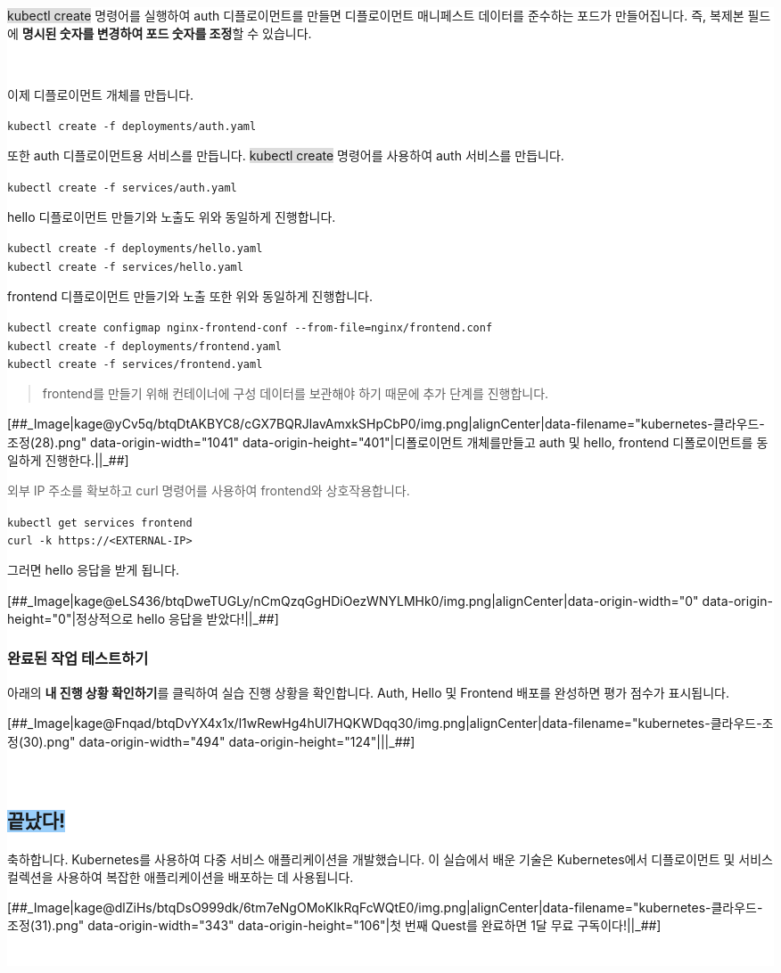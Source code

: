 <p><span style="background-color: #dddddd;">kubectl create</span><span>&nbsp;</span>명령어를 실행하여 auth 디플로이먼트를 만들면 디플로이먼트 매니페스트 데이터를 준수하는 포드가 만들어집니다. 즉, 복제본 필드에 <b>명시된 숫자를 변경하여 포드 숫자를 조정</b>할 수 있습니다.</p>
<p>&nbsp;</p>
<p>이제 디플로이먼트 개체를 만듭니다.</p>
<pre id="code_1587056777913" class="go" data-ke-language="go" data-ke-type="codeblock"><code>kubectl create -f deployments/auth.yaml</code></pre>
<p>또한 auth 디플로이먼트용 서비스를 만듭니다.<span>&nbsp;</span><span style="background-color: #dddddd;">kubectl create</span><span>&nbsp;</span>명령어를 사용하여 auth 서비스를 만듭니다.</p>
<pre id="code_1587056789880" class="go" data-ke-language="go" data-ke-type="codeblock"><code>kubectl create -f services/auth.yaml</code></pre>
<p>hello 디플로이먼트 만들기와 노출도 위와 동일하게 진행합니다.</p>
<pre id="code_1587056801224" class="go" data-ke-language="go" data-ke-type="codeblock"><code>kubectl create -f deployments/hello.yaml
kubectl create -f services/hello.yaml</code></pre>
<p>frontend 디플로이먼트 만들기와 노출 또한 위와 동일하게 진행합니다.</p>
<pre id="code_1587056823785" class="go" data-ke-language="go" data-ke-type="codeblock"><code>kubectl create configmap nginx-frontend-conf --from-file=nginx/frontend.conf 
kubectl create -f deployments/frontend.yaml 
kubectl create -f services/frontend.yaml</code></pre>
<blockquote data-ke-style="style3">frontend를 만들기 위해 컨테이너에 구성 데이터를 보관해야 하기 때문에 추가 단계를 진행합니다.</blockquote>
<p>[##_Image|kage@yCv5q/btqDtAKBYC8/cGX7BQRJlavAmxkSHpCbP0/img.png|alignCenter|data-filename="kubernetes-클라우드-조정(28).png" data-origin-width="1041" data-origin-height="401"|디폴로이먼트 개체를만들고 auth 및 hello, frontend 디폴로이먼트를 동일하게 진행한다.||_##]</p>
<p><span><span style="color: #666666;">외부 IP 주소를 확보하고 curl 명령어를 사용하여 frontend와 상호작용합니다.</span><span style="overflow: hidden; line-height: 0px;"></span></span></p>
<pre id="code_1587056852961" class="go" data-ke-language="go" data-ke-type="codeblock"><code>kubectl get services frontend 
curl -k https://&lt;EXTERNAL-IP&gt;</code></pre>
<p>그러면 hello 응답을 받게 됩니다.</p>
<p>[##_Image|kage@eLS436/btqDweTUGLy/nCmQzqGgHDiOezWNYLMHk0/img.png|alignCenter|data-origin-width="0" data-origin-height="0"|정상적으로 hello 응답을 받았다!||_##]</p>
<h3>완료된 작업 테스트하기</h3>
<p>아래의<span>&nbsp;</span><b>내 진행 상황 확인하기</b>를 클릭하여 실습 진행 상황을 확인합니다. Auth, Hello 및 Frontend 배포를 완성하면 평가 점수가 표시됩니다.</p>
<p>[##_Image|kage@Fnqad/btqDvYX4x1x/l1wRewHg4hUl7HQKWDqq30/img.png|alignCenter|data-filename="kubernetes-클라우드-조정(30).png" data-origin-width="494" data-origin-height="124"|||_##]</p>
<p>&nbsp;</p>
<h2 id="step14"><span style="background-color: #99cefa;">끝났다!</span></h2>
<p>축하합니다. Kubernetes를 사용하여 다중 서비스 애플리케이션을 개발했습니다. 이 실습에서 배운 기술은 Kubernetes에서 디플로이먼트 및 서비스 컬렉션을 사용하여 복잡한 애플리케이션을 배포하는 데 사용됩니다.</p>
<p>[##_Image|kage@dlZiHs/btqDsO999dk/6tm7eNgOMoKIkRqFcWQtE0/img.png|alignCenter|data-filename="kubernetes-클라우드-조정(31).png" data-origin-width="343" data-origin-height="106"|첫 번째 Quest를 완료하면 1달 무료 구독이다!||_##]</p>
<p>&nbsp;</p>
